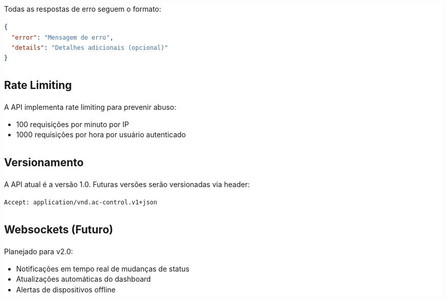 Todas as respostas de erro seguem o formato:

```json
{
  "error": "Mensagem de erro",
  "details": "Detalhes adicionais (opcional)"
}
```

## Rate Limiting

A API implementa rate limiting para prevenir abuso:
- 100 requisições por minuto por IP
- 1000 requisições por hora por usuário autenticado

## Versionamento

A API atual é a versão 1.0. Futuras versões serão versionadas via header:
```
Accept: application/vnd.ac-control.v1+json
```

## Websockets (Futuro)

Planejado para v2.0:
- Notificações em tempo real de mudanças de status
- Atualizações automáticas do dashboard
- Alertas de dispositivos offline


